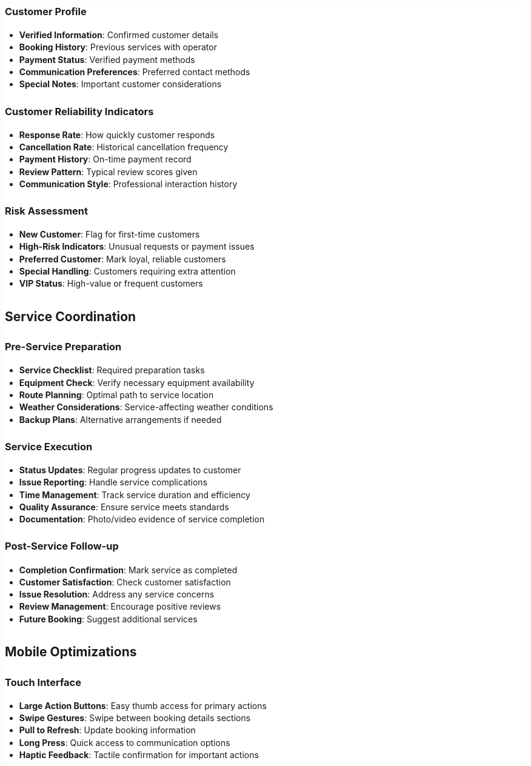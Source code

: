 ### Customer Profile
- **Verified Information**: Confirmed customer details
- **Booking History**: Previous services with operator
- **Payment Status**: Verified payment methods
- **Communication Preferences**: Preferred contact methods
- **Special Notes**: Important customer considerations

### Customer Reliability Indicators
- **Response Rate**: How quickly customer responds
- **Cancellation Rate**: Historical cancellation frequency
- **Payment History**: On-time payment record
- **Review Pattern**: Typical review scores given
- **Communication Style**: Professional interaction history

### Risk Assessment
- **New Customer**: Flag for first-time customers
- **High-Risk Indicators**: Unusual requests or payment issues
- **Preferred Customer**: Mark loyal, reliable customers
- **Special Handling**: Customers requiring extra attention
- **VIP Status**: High-value or frequent customers

## Service Coordination

### Pre-Service Preparation
- **Service Checklist**: Required preparation tasks
- **Equipment Check**: Verify necessary equipment availability
- **Route Planning**: Optimal path to service location
- **Weather Considerations**: Service-affecting weather conditions
- **Backup Plans**: Alternative arrangements if needed

### Service Execution
- **Status Updates**: Regular progress updates to customer
- **Issue Reporting**: Handle service complications
- **Time Management**: Track service duration and efficiency
- **Quality Assurance**: Ensure service meets standards
- **Documentation**: Photo/video evidence of service completion

### Post-Service Follow-up
- **Completion Confirmation**: Mark service as completed
- **Customer Satisfaction**: Check customer satisfaction
- **Issue Resolution**: Address any service concerns
- **Review Management**: Encourage positive reviews
- **Future Booking**: Suggest additional services

## Mobile Optimizations

### Touch Interface
- **Large Action Buttons**: Easy thumb access for primary actions
- **Swipe Gestures**: Swipe between booking details sections
- **Pull to Refresh**: Update booking information
- **Long Press**: Quick access to communication options
- **Haptic Feedback**: Tactile confirmation for important actions
